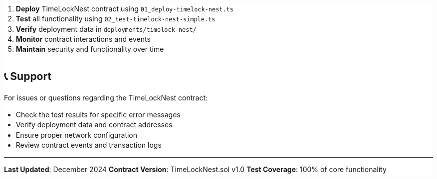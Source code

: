 1. **Deploy** TimeLockNest contract using `01_deploy-timelock-nest.ts`
2. **Test** all functionality using `02_test-timelock-nest-simple.ts`
3. **Verify** deployment data in `deployments/timelock-nest/`
4. **Monitor** contract interactions and events
5. **Maintain** security and functionality over time

## 📞 Support

For issues or questions regarding the TimeLockNest contract:
- Check the test results for specific error messages
- Verify deployment data and contract addresses
- Ensure proper network configuration
- Review contract events and transaction logs

---

**Last Updated**: December 2024
**Contract Version**: TimeLockNest.sol v1.0
**Test Coverage**: 100% of core functionality
